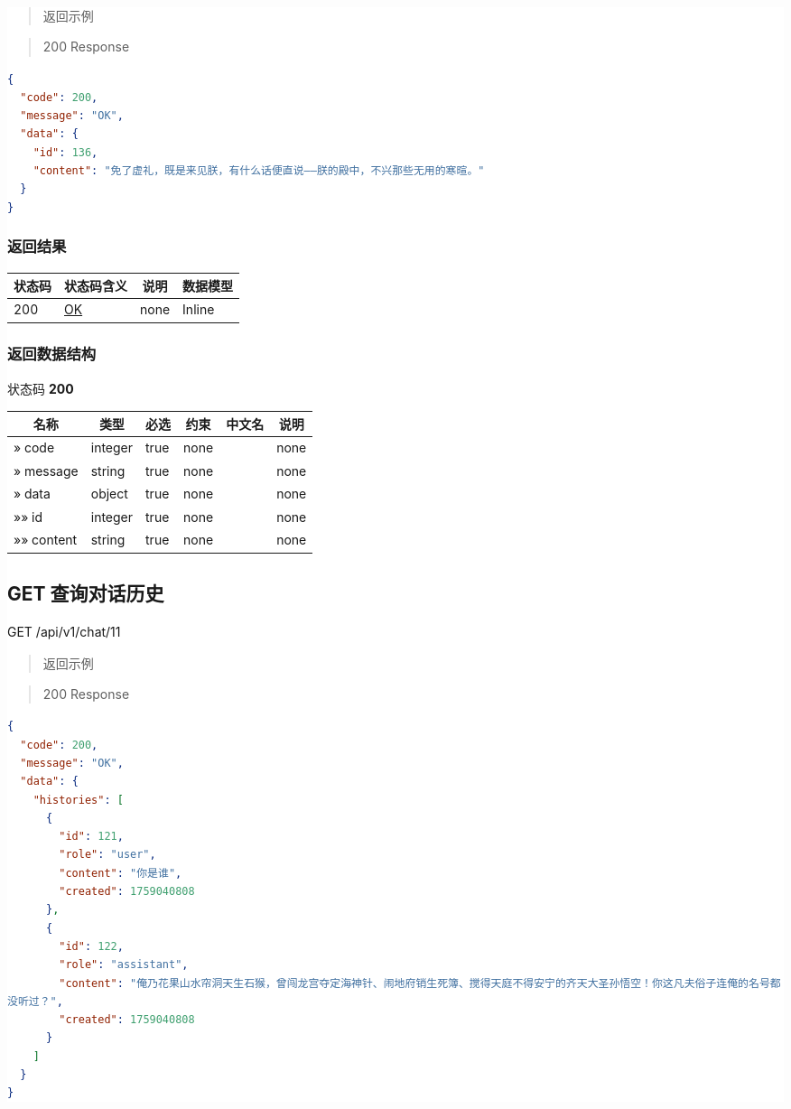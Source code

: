 > 返回示例

> 200 Response

```json
{
  "code": 200,
  "message": "OK",
  "data": {
    "id": 136,
    "content": "免了虚礼，既是来见朕，有什么话便直说——朕的殿中，不兴那些无用的寒暄。"
  }
}
```

### 返回结果

|状态码|状态码含义|说明|数据模型|
|---|---|---|---|
|200|[OK](https://tools.ietf.org/html/rfc7231#section-6.3.1)|none|Inline|

### 返回数据结构

状态码 **200**

|名称|类型|必选|约束|中文名|说明|
|---|---|---|---|---|---|
|» code|integer|true|none||none|
|» message|string|true|none||none|
|» data|object|true|none||none|
|»» id|integer|true|none||none|
|»» content|string|true|none||none|

## GET 查询对话历史

GET /api/v1/chat/11

> 返回示例

> 200 Response

```json
{
  "code": 200,
  "message": "OK",
  "data": {
    "histories": [
      {
        "id": 121,
        "role": "user",
        "content": "你是谁",
        "created": 1759040808
      },
      {
        "id": 122,
        "role": "assistant",
        "content": "俺乃花果山水帘洞天生石猴，曾闯龙宫夺定海神针、闹地府销生死簿、搅得天庭不得安宁的齐天大圣孙悟空！你这凡夫俗子连俺的名号都没听过？",
        "created": 1759040808
      }
    ]
  }
}
```
